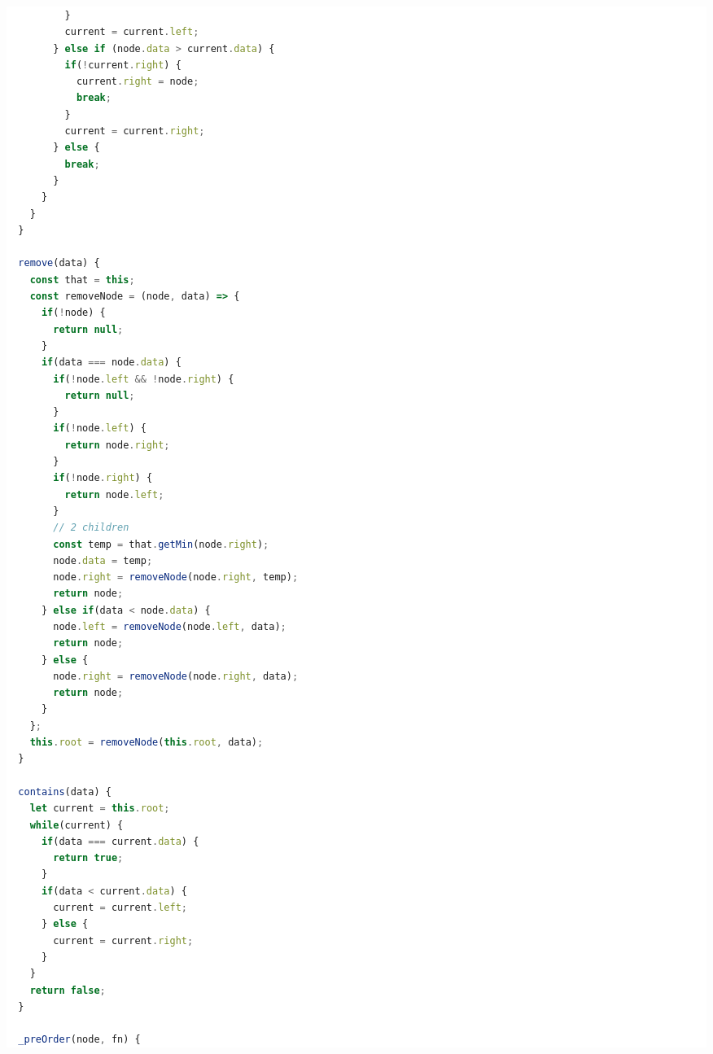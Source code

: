 ```javascript
          }
          current = current.left;
        } else if (node.data > current.data) {
          if(!current.right) {
            current.right = node;
            break;
          }
          current = current.right;
        } else {
          break;
        }
      }
    }
  }

  remove(data) {
    const that = this;
    const removeNode = (node, data) => {
      if(!node) {
        return null;
      }
      if(data === node.data) {
        if(!node.left && !node.right) {
          return null;
        }
        if(!node.left) {
          return node.right;
        }
        if(!node.right) {
          return node.left;
        }
        // 2 children
        const temp = that.getMin(node.right);
        node.data = temp;
        node.right = removeNode(node.right, temp);
        return node;
      } else if(data < node.data) {
        node.left = removeNode(node.left, data);
        return node;
      } else {
        node.right = removeNode(node.right, data);
        return node;
      }
    };
    this.root = removeNode(this.root, data);
  }

  contains(data) {
    let current = this.root;
    while(current) {
      if(data === current.data) {
        return true;
      }
      if(data < current.data) {
        current = current.left;
      } else {
        current = current.right;
      }
    }
    return false;
  }

  _preOrder(node, fn) {
```